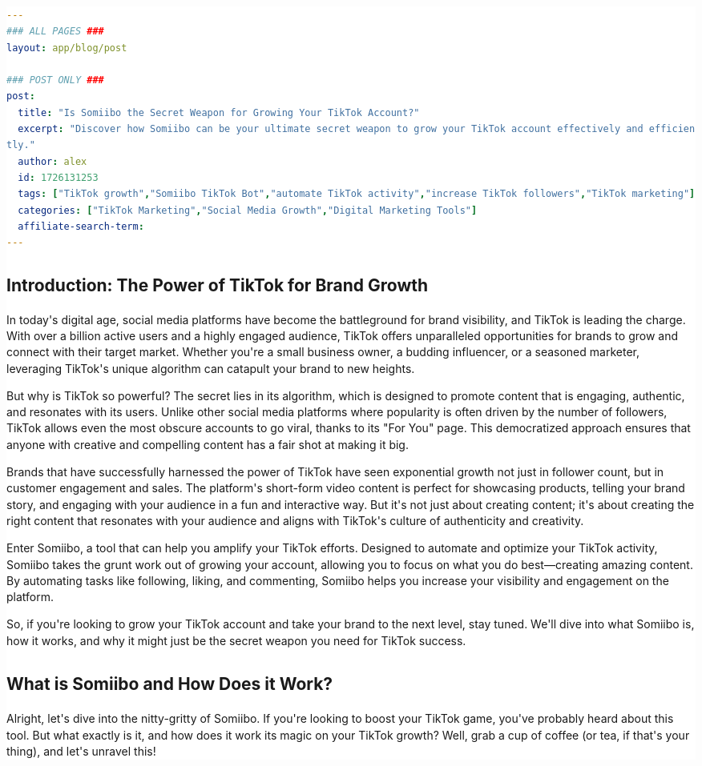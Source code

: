 ```yaml
---
### ALL PAGES ###
layout: app/blog/post

### POST ONLY ###
post:
  title: "Is Somiibo the Secret Weapon for Growing Your TikTok Account?"
  excerpt: "Discover how Somiibo can be your ultimate secret weapon to grow your TikTok account effectively and efficiently."
  author: alex
  id: 1726131253
  tags: ["TikTok growth","Somiibo TikTok Bot","automate TikTok activity","increase TikTok followers","TikTok marketing"]
  categories: ["TikTok Marketing","Social Media Growth","Digital Marketing Tools"]
  affiliate-search-term: 
---
```


## Introduction: The Power of TikTok for Brand Growth

In today's digital age, social media platforms have become the battleground for brand visibility, and TikTok is leading the charge. With over a billion active users and a highly engaged audience, TikTok offers unparalleled opportunities for brands to grow and connect with their target market. Whether you're a small business owner, a budding influencer, or a seasoned marketer, leveraging TikTok's unique algorithm can catapult your brand to new heights.

But why is TikTok so powerful? The secret lies in its algorithm, which is designed to promote content that is engaging, authentic, and resonates with its users. Unlike other social media platforms where popularity is often driven by the number of followers, TikTok allows even the most obscure accounts to go viral, thanks to its "For You" page. This democratized approach ensures that anyone with creative and compelling content has a fair shot at making it big.

Brands that have successfully harnessed the power of TikTok have seen exponential growth not just in follower count, but in customer engagement and sales. The platform's short-form video content is perfect for showcasing products, telling your brand story, and engaging with your audience in a fun and interactive way. But it's not just about creating content; it's about creating the right content that resonates with your audience and aligns with TikTok's culture of authenticity and creativity.

Enter Somiibo, a tool that can help you amplify your TikTok efforts. Designed to automate and optimize your TikTok activity, Somiibo takes the grunt work out of growing your account, allowing you to focus on what you do best—creating amazing content. By automating tasks like following, liking, and commenting, Somiibo helps you increase your visibility and engagement on the platform.

So, if you're looking to grow your TikTok account and take your brand to the next level, stay tuned. We'll dive into what Somiibo is, how it works, and why it might just be the secret weapon you need for TikTok success.

## What is Somiibo and How Does it Work?

Alright, let's dive into the nitty-gritty of Somiibo. If you're looking to boost your TikTok game, you've probably heard about this tool. But what exactly is it, and how does it work its magic on your TikTok growth? Well, grab a cup of coffee (or tea, if that's your thing), and let's unravel this!
